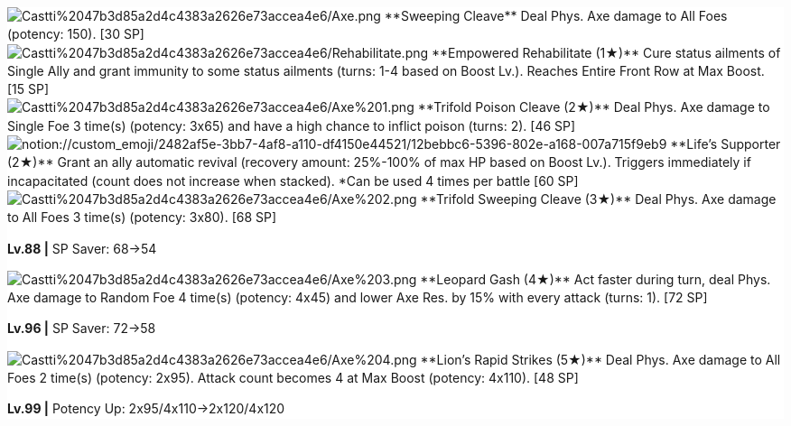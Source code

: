 </aside>

<aside>
<img src="Castti%2047b3d85a2d4c4383a2626e73accea4e6/Axe.png" alt="Castti%2047b3d85a2d4c4383a2626e73accea4e6/Axe.png" width="40px" /> **Sweeping Cleave**
Deal Phys. Axe damage to All Foes (potency: 150). [30 SP]

</aside>

<aside>
<img src="Castti%2047b3d85a2d4c4383a2626e73accea4e6/Rehabilitate.png" alt="Castti%2047b3d85a2d4c4383a2626e73accea4e6/Rehabilitate.png" width="40px" /> **Empowered Rehabilitate (1★)**
Cure status ailments of Single Ally and grant immunity to some status ailments (turns: 1-4 based on Boost Lv.). Reaches Entire Front Row at Max Boost. [15 SP]

</aside>

<aside>
<img src="Castti%2047b3d85a2d4c4383a2626e73accea4e6/Axe%201.png" alt="Castti%2047b3d85a2d4c4383a2626e73accea4e6/Axe%201.png" width="40px" /> **Trifold Poison Cleave (2★)**
Deal Phys. Axe damage to Single Foe 3 time(s) (potency: 3x65) and have a high chance to inflict poison (turns: 2). [46 SP]

</aside>

<aside>
<img src="notion://custom_emoji/2482af5e-3bb7-4af8-a110-df4150e44521/12bebbc6-5396-802e-a168-007a715f9eb9" alt="notion://custom_emoji/2482af5e-3bb7-4af8-a110-df4150e44521/12bebbc6-5396-802e-a168-007a715f9eb9" width="40px" /> **Life’s Supporter (2★)**
Grant an ally automatic revival (recovery amount: 25%-100% of max HP based on Boost Lv.). Triggers immediately if incapacitated (count does not increase when stacked). *Can be used 4 times per battle [60 SP]

</aside>

<aside>
<img src="Castti%2047b3d85a2d4c4383a2626e73accea4e6/Axe%202.png" alt="Castti%2047b3d85a2d4c4383a2626e73accea4e6/Axe%202.png" width="40px" /> **Trifold Sweeping Cleave (3★)**
Deal Phys. Axe damage to All Foes 3 time(s) (potency: 3x80). [68 SP]

**Lv.88 |** SP Saver: 68→54

</aside>

<aside>
<img src="Castti%2047b3d85a2d4c4383a2626e73accea4e6/Axe%203.png" alt="Castti%2047b3d85a2d4c4383a2626e73accea4e6/Axe%203.png" width="40px" /> **Leopard Gash (4★)**
Act faster during turn, deal Phys. Axe damage to Random Foe 4 time(s) (potency: 4x45) and lower Axe Res. by 15% with every attack (turns: 1). [72 SP]

**Lv.96 |** SP Saver: 72→58

</aside>

<aside>
<img src="Castti%2047b3d85a2d4c4383a2626e73accea4e6/Axe%204.png" alt="Castti%2047b3d85a2d4c4383a2626e73accea4e6/Axe%204.png" width="40px" /> **Lion’s Rapid Strikes (5★)**
Deal Phys. Axe damage to All Foes 2 time(s) (potency: 2x95). Attack count becomes 4 at Max Boost (potency: 4x110). [48 SP]

**Lv.99 |** Potency Up: 2x95/4x110→2x120/4x120

</aside>
